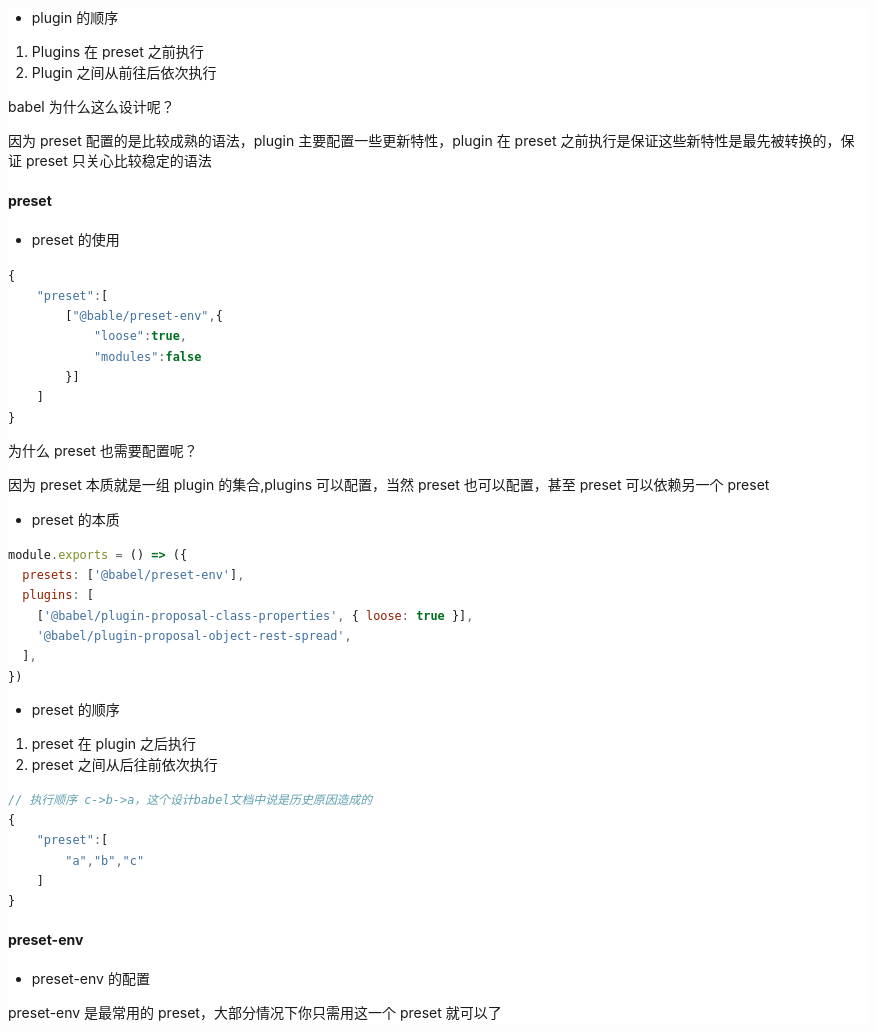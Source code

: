 - plugin 的顺序

1. Plugins 在 preset 之前执行
2. Plugin 之间从前往后依次执行

babel 为什么这么设计呢？

因为 preset 配置的是比较成熟的语法，plugin 主要配置一些更新特性，plugin 在 preset 之前执行是保证这些新特性是最先被转换的，保证 preset 只关心比较稳定的语法

#### preset

- preset 的使用

```js
{
    "preset":[
        ["@bable/preset-env",{
            "loose":true,
            "modules":false
        }]
    ]
}
```

为什么 preset 也需要配置呢？

因为 preset 本质就是一组 plugin 的集合,plugins 可以配置，当然 preset 也可以配置，甚至 preset 可以依赖另一个 preset

- preset 的本质

```js
module.exports = () => ({
  presets: ['@babel/preset-env'],
  plugins: [
    ['@babel/plugin-proposal-class-properties', { loose: true }],
    '@babel/plugin-proposal-object-rest-spread',
  ],
})
```

- preset 的顺序

1. preset 在 plugin 之后执行
2. preset 之间从后往前依次执行

```js
// 执行顺序 c->b->a，这个设计babel文档中说是历史原因造成的
{
    "preset":[
        "a","b","c"
    ]
}
```

#### preset-env

- preset-env 的配置

preset-env 是最常用的 preset，大部分情况下你只需用这一个 preset 就可以了
